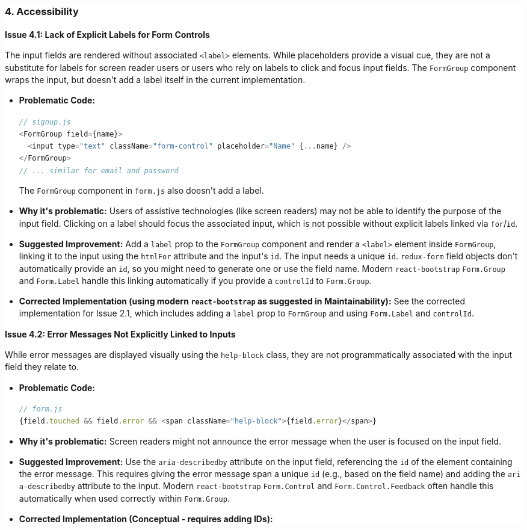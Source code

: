 ### 4. Accessibility

**Issue 4.1: Lack of Explicit Labels for Form Controls**

The input fields are rendered without associated `<label>` elements. While placeholders provide a visual cue, they are not a substitute for labels for screen reader users or users who rely on labels to click and focus input fields. The `FormGroup` component wraps the input, but doesn't add a label itself in the current implementation.

*   **Problematic Code:**

    ```js
    // signup.js
    <FormGroup field={name}>
      <input type="text" className="form-control" placeholder="Name" {...name} />
    </FormGroup>
    // ... similar for email and password
    ```
    The `FormGroup` component in `form.js` also doesn't add a label.

*   **Why it's problematic:** Users of assistive technologies (like screen readers) may not be able to identify the purpose of the input field. Clicking on a label should focus the associated input, which is not possible without explicit labels linked via `for`/`id`.

*   **Suggested Improvement:** Add a `label` prop to the `FormGroup` component and render a `<label>` element inside `FormGroup`, linking it to the input using the `htmlFor` attribute and the input's `id`. The input needs a unique `id`. `redux-form` field objects don't automatically provide an `id`, so you might need to generate one or use the field name. Modern `react-bootstrap` `Form.Group` and `Form.Label` handle this linking automatically if you provide a `controlId` to `Form.Group`.

*   **Corrected Implementation (using modern `react-bootstrap` as suggested in Maintainability):** See the corrected implementation for Issue 2.1, which includes adding a `label` prop to `FormGroup` and using `Form.Label` and `controlId`.

**Issue 4.2: Error Messages Not Explicitly Linked to Inputs**

While error messages are displayed visually using the `help-block` class, they are not programmatically associated with the input field they relate to.

*   **Problematic Code:**

    ```js
    // form.js
    {field.touched && field.error && <span className="help-block">{field.error}</span>}
    ```

*   **Why it's problematic:** Screen readers might not announce the error message when the user is focused on the input field.

*   **Suggested Improvement:** Use the `aria-describedby` attribute on the input field, referencing the `id` of the element containing the error message. This requires giving the error message span a unique `id` (e.g., based on the field name) and adding the `aria-describedby` attribute to the input. Modern `react-bootstrap` `Form.Control` and `Form.Control.Feedback` often handle this automatically when used correctly within `Form.Group`.

*   **Corrected Implementation (Conceptual - requires adding IDs):**
